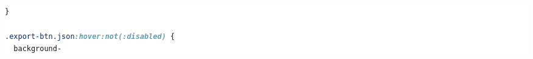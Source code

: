```css:frontend/src/components/ExportButtons.css
}

.export-btn.json:hover:not(:disabled) {
  background- 